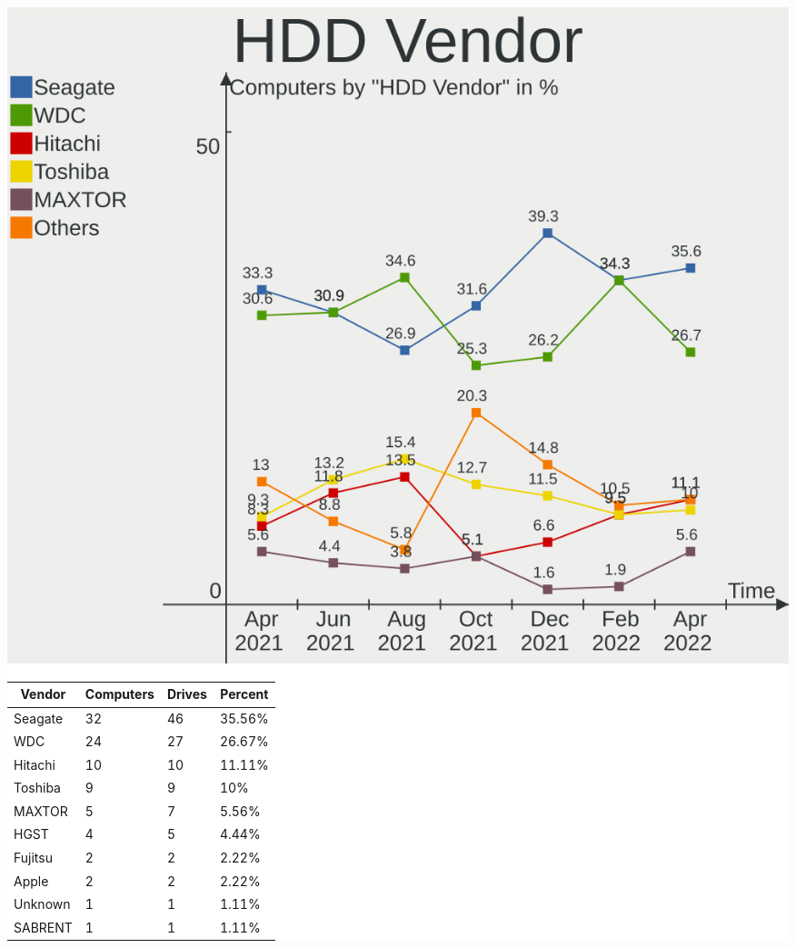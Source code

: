 ![HDD Vendor](./All/images/line_chart/drive_hdd_vendor.svg)

| Vendor  | Computers | Drives | Percent |
|---------|-----------|--------|---------|
| Seagate | 32        | 46     | 35.56%  |
| WDC     | 24        | 27     | 26.67%  |
| Hitachi | 10        | 10     | 11.11%  |
| Toshiba | 9         | 9      | 10%     |
| MAXTOR  | 5         | 7      | 5.56%   |
| HGST    | 4         | 5      | 4.44%   |
| Fujitsu | 2         | 2      | 2.22%   |
| Apple   | 2         | 2      | 2.22%   |
| Unknown | 1         | 1      | 1.11%   |
| SABRENT | 1         | 1      | 1.11%   |
